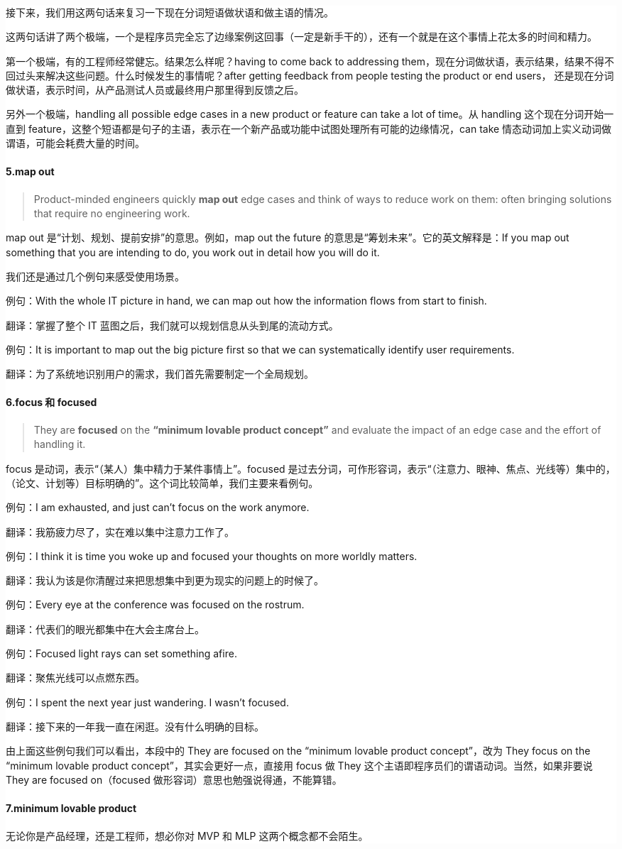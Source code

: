 接下来，我们用这两句话来复习一下现在分词短语做状语和做主语的情况。

这两句话讲了两个极端，一个是程序员完全忘了边缘案例这回事（一定是新手干的），还有一个就是在这个事情上花太多的时间和精力。

第一个极端，有的工程师经常健忘。结果怎么样呢？having to come back to addressing them，现在分词做状语，表示结果，结果不得不回过头来解决这些问题。什么时候发生的事情呢？after getting feedback from people testing the product or end users， 还是现在分词做状语，表示时间，从产品测试人员或最终用户那里得到反馈之后。

另外一个极端，handling all possible edge cases in a new product or feature can take a lot of time。从 handling 这个现在分词开始一直到 feature，这整个短语都是句子的主语，表示在一个新产品或功能中试图处理所有可能的边缘情况，can take 情态动词加上实义动词做谓语，可能会耗费大量的时间。
#### 5.map out
> Product-minded engineers quickly **map out** edge cases and think of ways to reduce work on them: often bringing solutions that require no engineering work.

map out 是“计划、规划、提前安排”的意思。例如，map out the future 的意思是“筹划未来”。它的英文解释是：If you map out something that you are intending to do, you work out in detail how you will do it.

我们还是通过几个例句来感受使用场景。

例句：With the whole IT picture in hand, we can map out how the information flows from start to finish.

翻译：掌握了整个 IT 蓝图之后，我们就可以规划信息从头到尾的流动方式。

例句：It is important to map out the big picture first so that we can systematically identify user requirements.

翻译：为了系统地识别用户的需求，我们首先需要制定一个全局规划。
#### 6.focus 和 focused
> They are **focused** on the **“minimum lovable product concept”** and evaluate the impact of an edge case and the effort of handling it.

focus 是动词，表示“（某人）集中精力于某件事情上”。focused 是过去分词，可作形容词，表示“（注意力、眼神、焦点、光线等）集中的，（论文、计划等）目标明确的”。这个词比较简单，我们主要来看例句。

例句：I am exhausted, and just can’t focus on the work anymore.

翻译：我筋疲力尽了，实在难以集中注意力工作了。

例句：I think it is time you woke up and focused your thoughts on more worldly matters.

翻译：我认为该是你清醒过来把思想集中到更为现实的问题上的时候了。

例句：Every eye at the conference was focused on the rostrum.

翻译：代表们的眼光都集中在大会主席台上。

例句：Focused light rays can set something afire.

翻译：聚焦光线可以点燃东西。

例句：I spent the next year just wandering. I wasn’t focused.

翻译：接下来的一年我一直在闲逛。没有什么明确的目标。

由上面这些例句我们可以看出，本段中的 They are focused on the “minimum lovable product concept”，改为 They focus on the “minimum lovable product concept”，其实会更好一点，直接用 focus 做 They 这个主语即程序员们的谓语动词。当然，如果非要说 They are focused on（focused 做形容词）意思也勉强说得通，不能算错。
#### 7.minimum lovable product
无论你是产品经理，还是工程师，想必你对 MVP 和 MLP 这两个概念都不会陌生。
